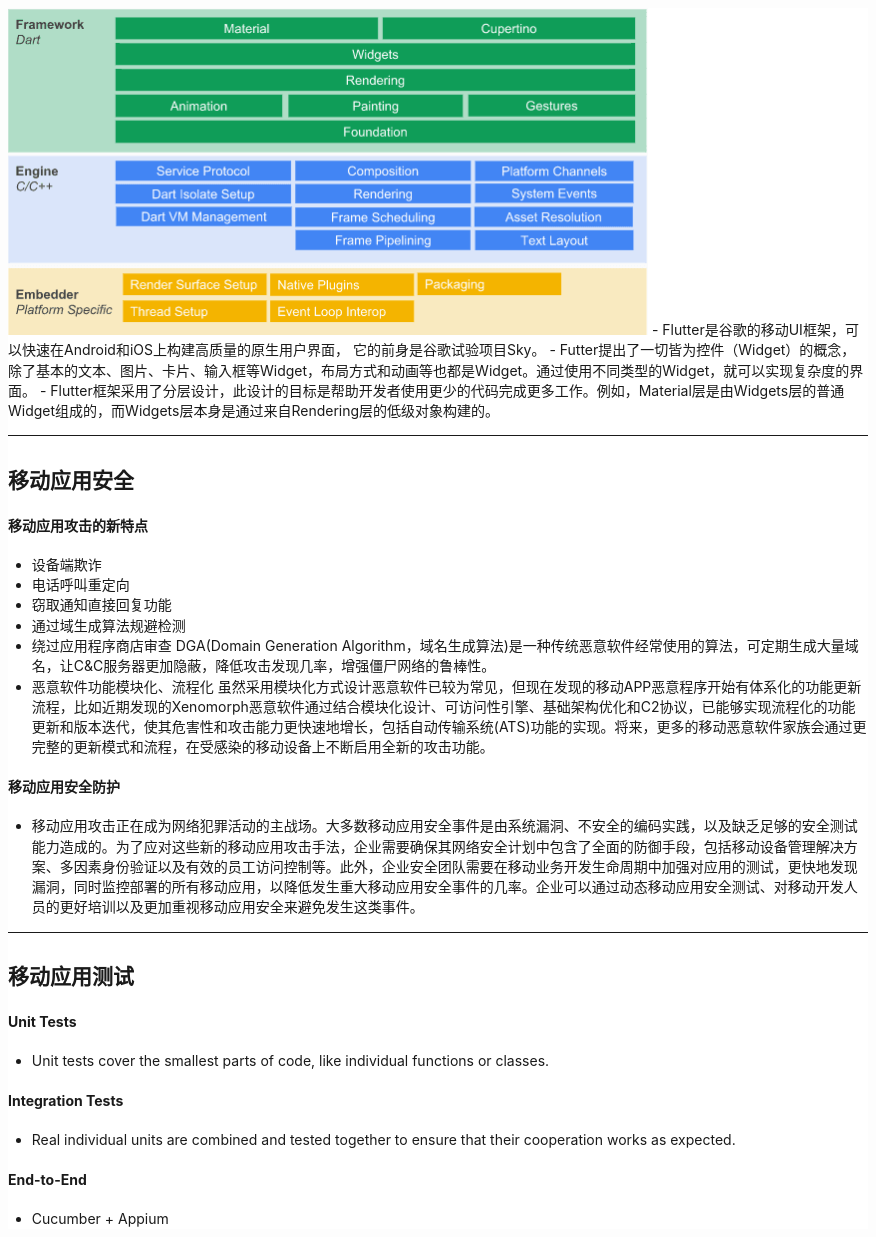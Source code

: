  <img src="./images/flutter.png"/>
  - Flutter是谷歌的移动UI框架，可以快速在Android和iOS上构建高质量的原生用户界面， 它的前身是谷歌试验项目Sky。
  - Futter提出了一切皆为控件（Widget）的概念，除了基本的文本、图片、卡片、输入框等Widget，布局方式和动画等也都是Widget。通过使用不同类型的Widget，就可以实现复杂度的界面。  
  - Flutter框架采用了分层设计，此设计的目标是帮助开发者使用更少的代码完成更多工作。例如，Material层是由Widgets层的普通Widget组成的，而Widgets层本身是通过来自Rendering层的低级对象构建的。

---

## 移动应用安全
#### 移动应用攻击的新特点
- 设备端欺诈
- 电话呼叫重定向
- 窃取通知直接回复功能
- 通过域生成算法规避检测
- 绕过应用程序商店审查
  DGA(Domain Generation Algorithm，域名生成算法)是一种传统恶意软件经常使用的算法，可定期生成大量域名，让C&C服务器更加隐蔽，降低攻击发现几率，增强僵尸网络的鲁棒性。
- 恶意软件功能模块化、流程化
  虽然采用模块化方式设计恶意软件已较为常见，但现在发现的移动APP恶意程序开始有体系化的功能更新流程，比如近期发现的Xenomorph恶意软件通过结合模块化设计、可访问性引擎、基础架构优化和C2协议，已能够实现流程化的功能更新和版本迭代，使其危害性和攻击能力更快速地增长，包括自动传输系统(ATS)功能的实现。将来，更多的移动恶意软件家族会通过更完整的更新模式和流程，在受感染的移动设备上不断启用全新的攻击功能。 
#### 移动应用安全防护
- 移动应用攻击正在成为网络犯罪活动的主战场。大多数移动应用安全事件是由系统漏洞、不安全的编码实践，以及缺乏足够的安全测试能力造成的。为了应对这些新的移动应用攻击手法，企业需要确保其网络安全计划中包含了全面的防御手段，包括移动设备管理解决方案、多因素身份验证以及有效的员工访问控制等。此外，企业安全团队需要在移动业务开发生命周期中加强对应用的测试，更快地发现漏洞，同时监控部署的所有移动应用，以降低发生重大移动应用安全事件的几率。企业可以通过动态移动应用安全测试、对移动开发人员的更好培训以及更加重视移动应用安全来避免发生这类事件。

---

## 移动应用测试
#### Unit Tests
- Unit tests cover the smallest parts of code, like individual functions or classes.
#### Integration Tests
- Real individual units are combined and tested together to ensure that their cooperation works as expected.
#### End-to-End
- Cucumber + Appium 